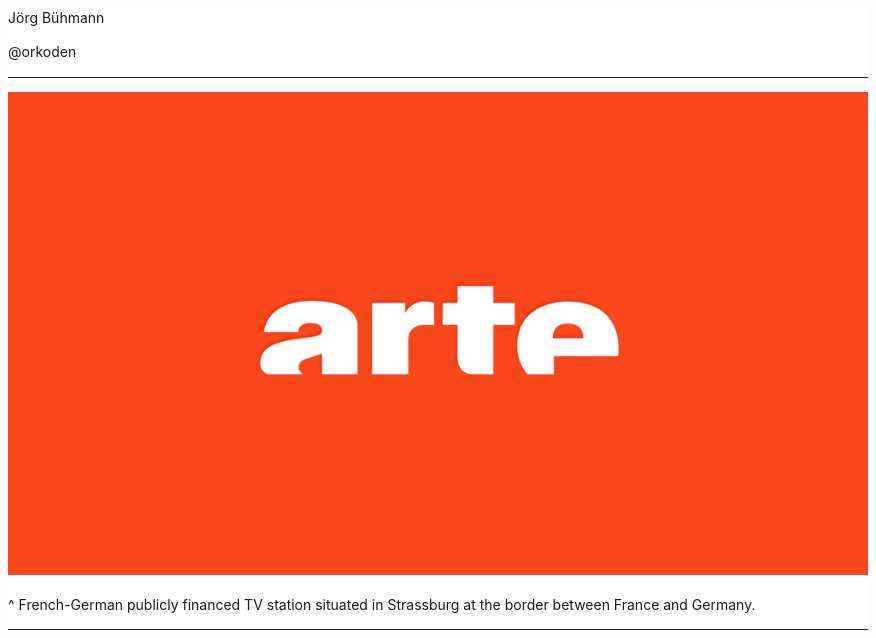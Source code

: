 Jörg Bühmann

@orkoden


---

![](artelogo.jpg)

^ French-German publicly financed TV station situated in Strassburg at the border between France and Germany. 

---
